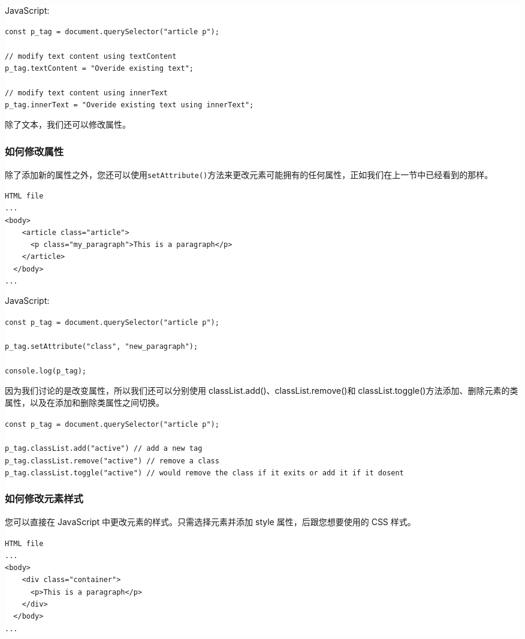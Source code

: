 JavaScript:

```
const p_tag = document.querySelector("article p");

// modify text content using textContent
p_tag.textContent = "Overide existing text";

// modify text content using innerText
p_tag.innerText = "Overide existing text using innerText";
```

除了文本，我们还可以修改属性。

### 如何修改属性

除了添加新的属性之外，您还可以使用`setAttribute()`方法来更改元素可能拥有的任何属性，正如我们在上一节中已经看到的那样。

```
HTML file
...
<body>
    <article class="article">
      <p class="my_paragraph">This is a paragraph</p>
    </article>
  </body>
...
```

JavaScript:

```
const p_tag = document.querySelector("article p");

p_tag.setAttribute("class", "new_paragraph");

console.log(p_tag);
```

因为我们讨论的是改变属性，所以我们还可以分别使用 classList.add()、classList.remove()和 classList.toggle()方法添加、删除元素的类属性，以及在添加和删除类属性之间切换。

```
const p_tag = document.querySelector("article p");

p_tag.classList.add("active") // add a new tag
p_tag.classList.remove("active") // remove a class
p_tag.classList.toggle("active") // would remove the class if it exits or add it if it dosent 
```

### 如何修改元素样式

您可以直接在 JavaScript 中更改元素的样式。只需选择元素并添加 style 属性，后跟您想要使用的 CSS 样式。

```
HTML file
...
<body>
    <div class="container">
      <p>This is a paragraph</p>
    </div>
  </body>
... 
```
